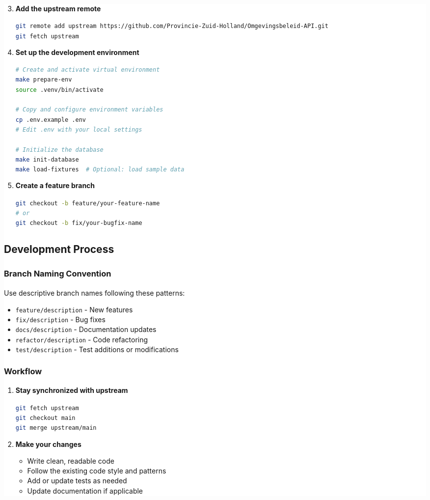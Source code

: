 3. **Add the upstream remote**
   ```bash
   git remote add upstream https://github.com/Provincie-Zuid-Holland/Omgevingsbeleid-API.git
   git fetch upstream
   ```

4. **Set up the development environment**
   ```bash
   # Create and activate virtual environment
   make prepare-env
   source .venv/bin/activate
   
   # Copy and configure environment variables
   cp .env.example .env
   # Edit .env with your local settings
   
   # Initialize the database
   make init-database
   make load-fixtures  # Optional: load sample data
   ```

5. **Create a feature branch**
   ```bash
   git checkout -b feature/your-feature-name
   # or
   git checkout -b fix/your-bugfix-name
   ```

## Development Process

### Branch Naming Convention

Use descriptive branch names following these patterns:
- `feature/description` - New features
- `fix/description` - Bug fixes
- `docs/description` - Documentation updates
- `refactor/description` - Code refactoring
- `test/description` - Test additions or modifications

### Workflow

1. **Stay synchronized with upstream**
   ```bash
   git fetch upstream
   git checkout main
   git merge upstream/main
   ```

2. **Make your changes**
   - Write clean, readable code
   - Follow the existing code style and patterns
   - Add or update tests as needed
   - Update documentation if applicable
